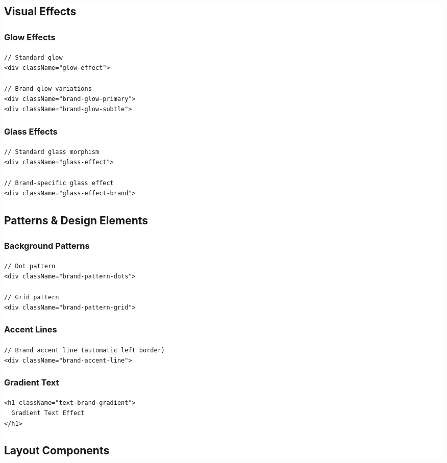 ## Visual Effects

### Glow Effects

```tsx
// Standard glow
<div className="glow-effect">

// Brand glow variations
<div className="brand-glow-primary">
<div className="brand-glow-subtle">
```

### Glass Effects

```tsx
// Standard glass morphism
<div className="glass-effect">

// Brand-specific glass effect
<div className="glass-effect-brand">
```

## Patterns & Design Elements

### Background Patterns

```tsx
// Dot pattern
<div className="brand-pattern-dots">

// Grid pattern
<div className="brand-pattern-grid">
```

### Accent Lines

```tsx
// Brand accent line (automatic left border)
<div className="brand-accent-line">
```

### Gradient Text

```tsx
<h1 className="text-brand-gradient">
  Gradient Text Effect
</h1>
```

## Layout Components
